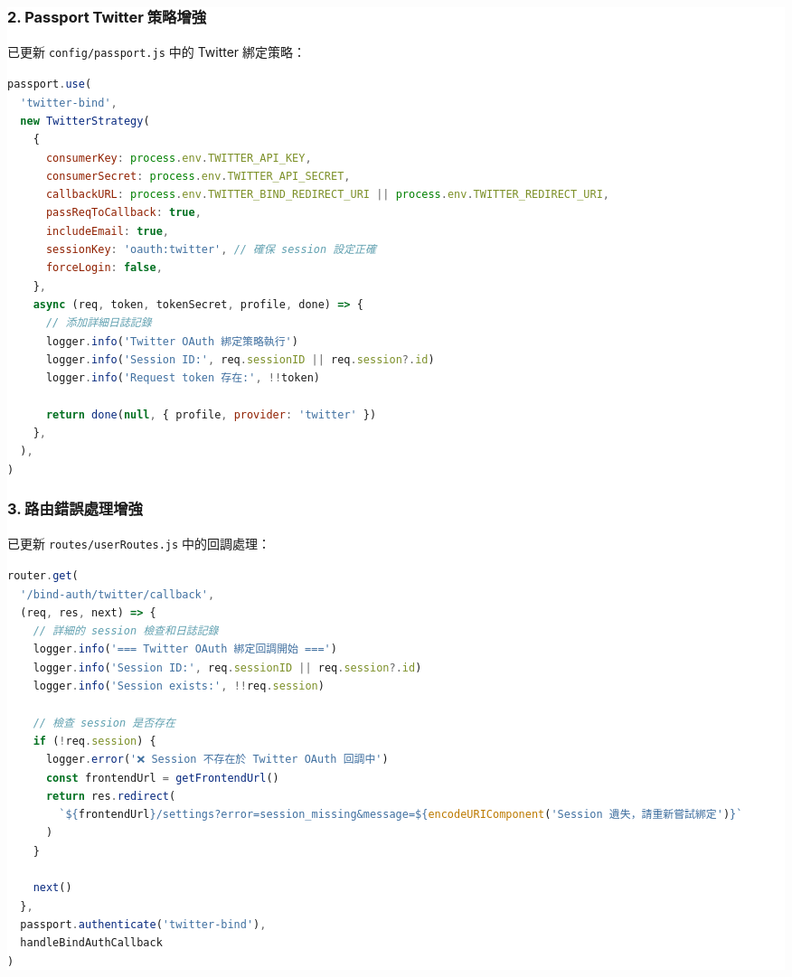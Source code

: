 ### 2. Passport Twitter 策略增強

已更新 `config/passport.js` 中的 Twitter 綁定策略：

```javascript
passport.use(
  'twitter-bind',
  new TwitterStrategy(
    {
      consumerKey: process.env.TWITTER_API_KEY,
      consumerSecret: process.env.TWITTER_API_SECRET,
      callbackURL: process.env.TWITTER_BIND_REDIRECT_URI || process.env.TWITTER_REDIRECT_URI,
      passReqToCallback: true,
      includeEmail: true,
      sessionKey: 'oauth:twitter', // 確保 session 設定正確
      forceLogin: false,
    },
    async (req, token, tokenSecret, profile, done) => {
      // 添加詳細日誌記錄
      logger.info('Twitter OAuth 綁定策略執行')
      logger.info('Session ID:', req.sessionID || req.session?.id)
      logger.info('Request token 存在:', !!token)
      
      return done(null, { profile, provider: 'twitter' })
    },
  ),
)
```

### 3. 路由錯誤處理增強

已更新 `routes/userRoutes.js` 中的回調處理：

```javascript
router.get(
  '/bind-auth/twitter/callback',
  (req, res, next) => {
    // 詳細的 session 檢查和日誌記錄
    logger.info('=== Twitter OAuth 綁定回調開始 ===')
    logger.info('Session ID:', req.sessionID || req.session?.id)
    logger.info('Session exists:', !!req.session)
    
    // 檢查 session 是否存在
    if (!req.session) {
      logger.error('❌ Session 不存在於 Twitter OAuth 回調中')
      const frontendUrl = getFrontendUrl()
      return res.redirect(
        `${frontendUrl}/settings?error=session_missing&message=${encodeURIComponent('Session 遺失，請重新嘗試綁定')}`
      )
    }
    
    next()
  },
  passport.authenticate('twitter-bind'),
  handleBindAuthCallback
)
```

